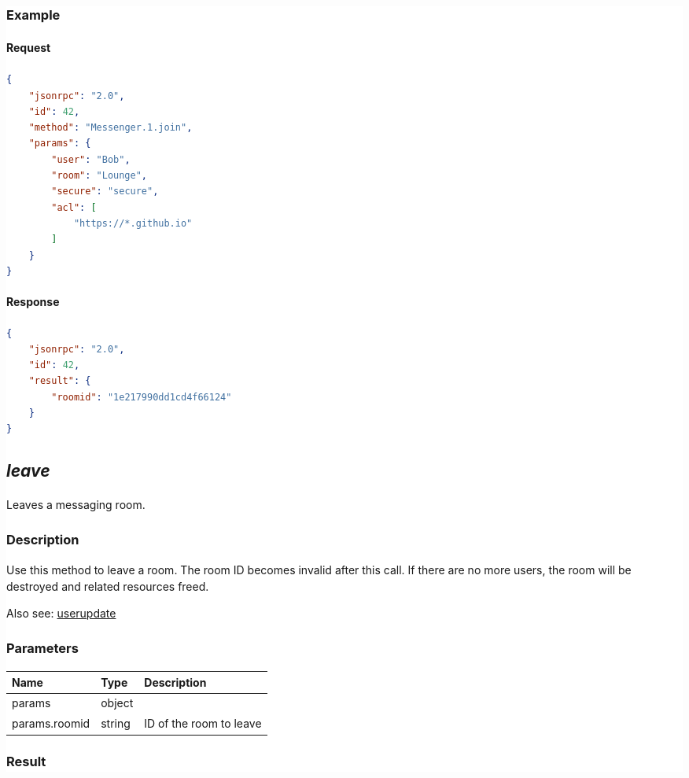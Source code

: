 ### Example

#### Request

```json
{
    "jsonrpc": "2.0",
    "id": 42,
    "method": "Messenger.1.join",
    "params": {
        "user": "Bob",
        "room": "Lounge",
        "secure": "secure",
        "acl": [
            "https://*.github.io"
        ]
    }
}
```

#### Response

```json
{
    "jsonrpc": "2.0",
    "id": 42,
    "result": {
        "roomid": "1e217990dd1cd4f66124"
    }
}
```

<a name="leave"></a>
## *leave*

Leaves a messaging room.

### Description

Use this method to leave a room. The room ID becomes invalid after this call. If there are no more users, the room will be destroyed and related resources freed.

Also see: [userupdate](#userupdate)

### Parameters

| Name | Type | Description |
| :-------- | :-------- | :-------- |
| params | object |  |
| params.roomid | string | ID of the room to leave |

### Result
